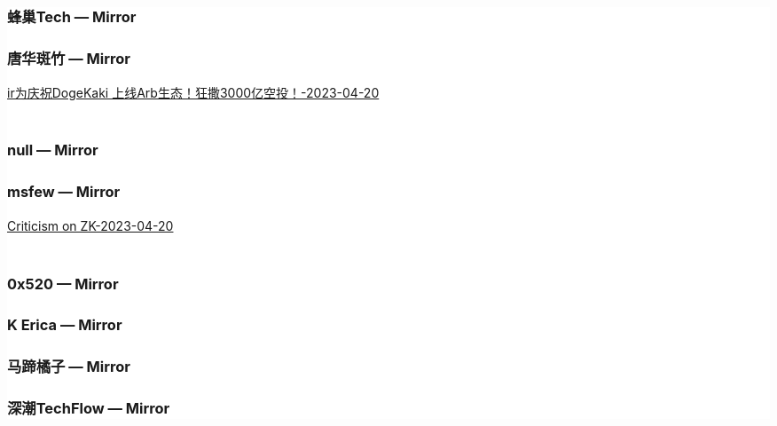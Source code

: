 





###  蜂巢Tech — Mirror







###  唐华斑竹 — Mirror

<a target=_blank rel=nofollow href="https://mirror.xyz/0x731644a15A2C445825F7Bd6002870c49B83bc859/XHJ0O7GFrTz_0uhof1B1sytXUVBfbmFn-F3NDisTTrI" >ir为庆祝DogeKaki 上线Arb生态！狂撒3000亿空投！-2023-04-20</a><br/><br/>





###  null — Mirror







###  msfew — Mirror

<a target=_blank rel=nofollow href="https://mirror.xyz/msfew.eth/Q0NQDYIerEqqK4N7tMDX4OTIJ0flpPMgdH-XCNociEU" >Criticism on ZK-2023-04-20</a><br/><br/>





###  0x520 — Mirror









###  K Erica — Mirror









###  马蹄橘子 — Mirror







###  深潮TechFlow — Mirror

